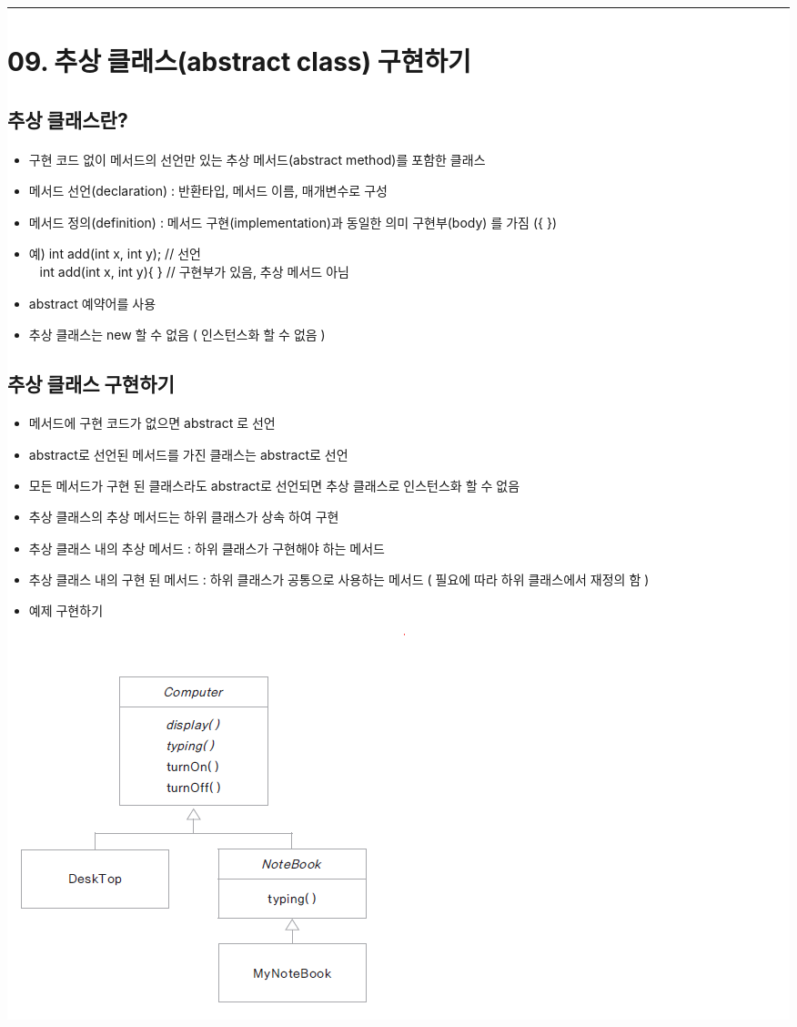-------

# 09. 추상 클래스(abstract class) 구현하기

## 추상 클래스란?

- 구현 코드 없이 메서드의 선언만 있는 추상 메서드(abstract method)를 포함한 클래스

- 메서드 선언(declaration) : 반환타입, 메서드 이름, 매개변수로 구성

- 메서드 정의(definition) : 메서드 구현(implementation)과 동일한 의미 구현부(body) 를 가짐 ({ })

- 예) int add(int x, int y); // 선언 <br>
&nbsp;&nbsp;&nbsp;int add(int x, int y){ } // 구현부가 있음, 추상 메서드 아님

- abstract 예약어를 사용

- 추상 클래스는 new 할 수 없음 ( 인스턴스화 할 수 없음 )

## 추상 클래스 구현하기

- 메서드에 구현 코드가 없으면 abstract 로 선언

- abstract로 선언된 메서드를 가진 클래스는 abstract로 선언

- 모든 메서드가 구현 된 클래스라도 abstract로 선언되면 추상 클래스로 인스턴스화 할 수 없음

- 추상 클래스의 추상 메서드는 하위 클래스가 상속 하여 구현

- 추상 클래스 내의 추상 메서드 : 하위 클래스가 구현해야 하는 메서드

- 추상 클래스 내의 구현 된 메서드 : 하위 클래스가 공통으로 사용하는 메서드 ( 필요에 따라 하위 클래스에서 재정의 함 )

- 예제 구현하기


![notebook](/assets/notebook.png)

